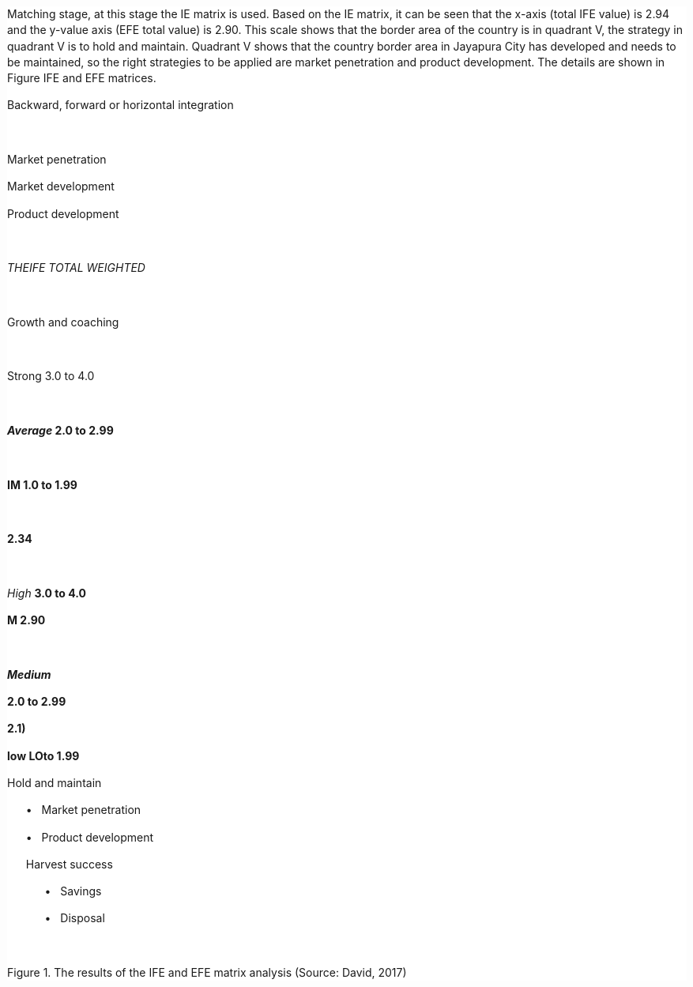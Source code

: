 <p><span class="font7">Matching stage, at this stage the IE matrix is used. Based on the IE matrix, it can be seen that the x-axis (total IFE value) is 2.94 and the y-value axis (EFE total value) is 2.90. This scale shows that the border area of the country is in quadrant V, the strategy in quadrant V is to hold and maintain. Quadrant V shows that the country border area in Jayapura City has developed and needs to be maintained, so the right strategies to be applied are market penetration and product development. The details are shown in Figure IFE and EFE matrices.</span></p>
<div>
<p><span class="font3">Backward, forward or horizontal integration</span></p>
</div><br clear="all">
<div>
<p><span class="font3">Market penetration</span></p>
<p><span class="font3">Market development</span></p>
<p><span class="font3">Product development</span></p>
</div><br clear="all">
<div>
<p><span class="font5" style="font-style:italic;">THEIFE TOTAL WEIGHTED</span></p>
</div><br clear="all">
<div>
<p><span class="font3">Growth and coaching</span></p>
</div><br clear="all">
<div>
<p><span class="font2">Strong 3.0 to 4.0</span></p>
</div><br clear="all">
<div>
<p><span class="font4" style="font-weight:bold;font-style:italic;">Average </span><span class="font4" style="font-weight:bold;">2.0 to 2.99</span></p>
</div><br clear="all">
<div>
<p><span class="font4" style="font-weight:bold;">IM 1.0 to 1.99</span></p>
</div><br clear="all">
<div>
<p><span class="font7" style="font-weight:bold;">2.34</span></p>
</div><br clear="all">
<p><span class="font5" style="font-style:italic;">High </span><span class="font4" style="font-weight:bold;">3.0 to 4.0</span></p>
<div>
<p><span class="font7" style="font-weight:bold;">M 2.90</span></p>
</div><br clear="all">
<p><span class="font4" style="font-weight:bold;font-style:italic;">Medium</span></p>
<p><span class="font4" style="font-weight:bold;">2.0 to 2.99</span></p>
<p><span class="font4" style="font-weight:bold;">2.1)</span></p>
<p><span class="font4" style="font-weight:bold;">low LOto 1.99</span></p>
<p><span class="font3">Hold and maintain</span></p>
<ul style="list-style:none;"><li>
<p><span class="font1">• &nbsp;&nbsp;</span><span class="font3">Market penetration</span></p></li>
<li>
<p><span class="font0">• &nbsp;&nbsp;</span><span class="font3">Product development</span></p>
<div>
<p><span class="font3">Harvest success</span></p>
<ul style="list-style:none;"><li>
<p><span class="font1">• &nbsp;&nbsp;</span><span class="font3">Savings</span></p></li>
<li>
<p><span class="font1">• &nbsp;&nbsp;</span><span class="font3">Disposal</span></p></li></ul>
</div><br clear="all"></li></ul>
<p><span class="font7">Figure 1. The results of the IFE and EFE matrix analysis (Source: David, 2017)</span></p>